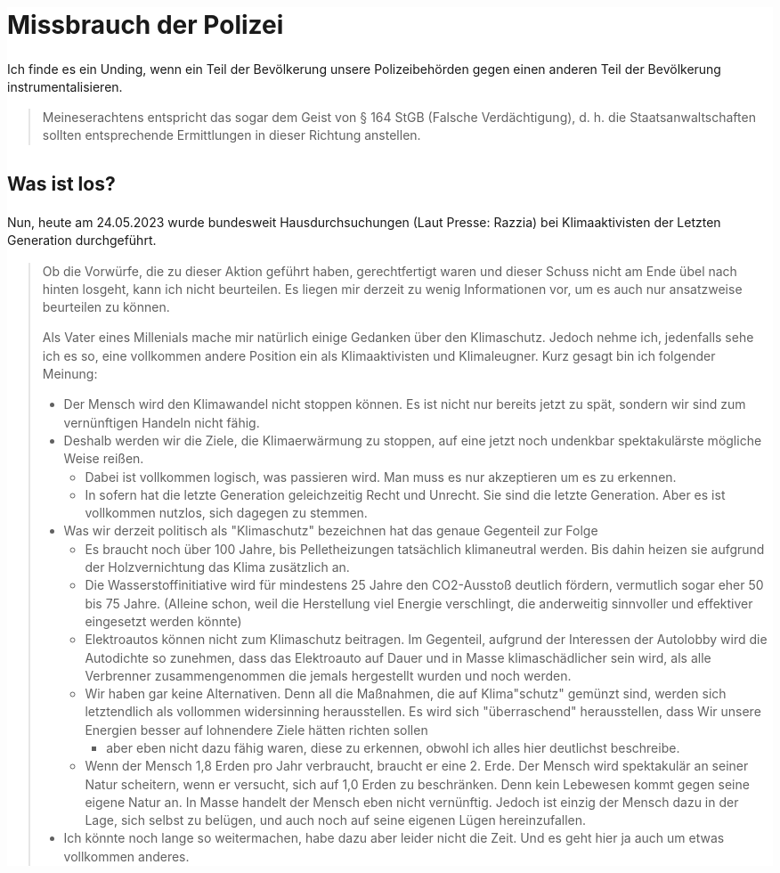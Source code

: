 # Missbrauch der Polizei

Ich finde es ein Unding, wenn ein Teil der Bevölkerung unsere Polizeibehörden gegen einen anderen Teil der Bevölkerung instrumentalisieren.

> Meineserachtens entspricht das sogar dem Geist von § 164 StGB (Falsche Verdächtigung),
> d. h. die Staatsanwaltschaften sollten entsprechende Ermittlungen in dieser Richtung anstellen.

## Was ist los?

Nun, heute am 24.05.2023 wurde bundesweit Hausdurchsuchungen (Laut Presse: Razzia) bei Klimaaktivisten der Letzten Generation durchgeführt.

> Ob die Vorwürfe, die zu dieser Aktion geführt haben, gerechtfertigt waren und dieser Schuss nicht am Ende übel nach hinten losgeht,
> kann ich nicht beurteilen.  Es liegen mir derzeit zu wenig Informationen vor, um es auch nur ansatzweise beurteilen zu können.
>
> Als Vater eines Millenials mache mir natürlich einige Gedanken über den Klimaschutz.
> Jedoch nehme ich, jedenfalls sehe ich es so, eine vollkommen andere Position ein als Klimaaktivisten und Klimaleugner.
> Kurz gesagt bin ich folgender Meinung:
>
> - Der Mensch wird den Klimawandel nicht stoppen können.  Es ist nicht nur bereits jetzt zu spät, sondern wir sind zum vernünftigen Handeln nicht fähig.
> - Deshalb werden wir die Ziele, die Klimaerwärmung zu stoppen, auf eine jetzt noch undenkbar spektakulärste mögliche Weise reißen.
>   - Dabei ist vollkommen logisch, was passieren wird.  Man muss es nur akzeptieren um es zu erkennen.
>   - In sofern hat die letzte Generation geleichzeitig Recht und Unrecht.  Sie sind die letzte Generation.  Aber es ist vollkommen nutzlos, sich dagegen zu stemmen.
> - Was wir derzeit politisch als "Klimaschutz" bezeichnen hat das genaue Gegenteil zur Folge
>   - Es braucht noch über 100 Jahre, bis Pelletheizungen tatsächlich klimaneutral werden.  Bis dahin heizen sie aufgrund der Holzvernichtung das Klima zusätzlich an.
>   - Die Wasserstoffinitiative wird für mindestens 25 Jahre den CO2-Ausstoß deutlich fördern, vermutlich sogar eher 50 bis 75 Jahre.
>     (Alleine schon, weil die Herstellung viel Energie verschlingt, die anderweitig sinnvoller und effektiver eingesetzt werden könnte)
>   - Elektroautos können nicht zum Klimaschutz beitragen.  Im Gegenteil, aufgrund der Interessen der Autolobby wird die Autodichte so zunehmen,
>     dass das Elektroauto auf Dauer und in Masse klimaschädlicher sein wird, als alle Verbrenner zusammengenommen die jemals hergestellt wurden und noch werden.
>   - Wir haben gar keine Alternativen.  Denn all die Maßnahmen, die auf Klima"schutz" gemünzt sind, werden sich letztendlich als vollommen widersinning
>     herausstellen.  Es wird sich "überraschend" herausstellen, dass Wir unsere Energien besser auf lohnendere Ziele hätten richten sollen
>     - aber eben nicht dazu fähig waren, diese zu erkennen, obwohl ich alles hier deutlichst beschreibe.
>   - Wenn der Mensch 1,8 Erden pro Jahr verbraucht, braucht er eine 2. Erde.  Der Mensch wird spektakulär an seiner Natur scheitern, wenn er versucht,
>     sich auf 1,0 Erden zu beschränken.  Denn kein Lebewesen kommt gegen seine eigene Natur an.  In Masse handelt der Mensch eben nicht vernünftig.
>     Jedoch ist einzig der Mensch dazu in der Lage, sich selbst zu belügen, und auch noch auf seine eigenen Lügen hereinzufallen.
> - Ich könnte noch lange so weitermachen, habe dazu aber leider nicht die Zeit.  Und es geht hier ja auch um etwas vollkommen anderes.
